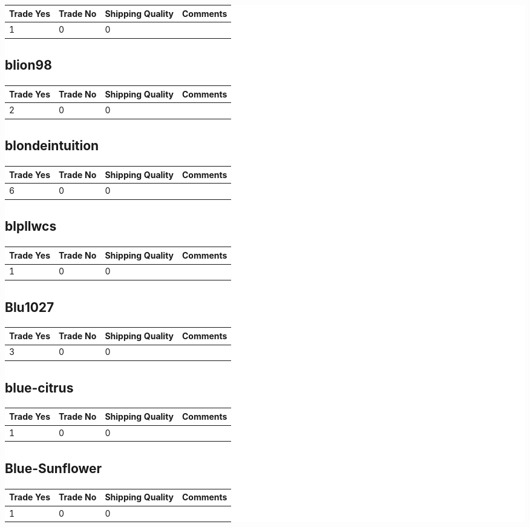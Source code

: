 |Trade Yes|Trade No|Shipping Quality|Comments|
|:-|:-|:-|:-|
|1|0|0|

## blion98

|Trade Yes|Trade No|Shipping Quality|Comments|
|:-|:-|:-|:-|
|2|0|0|

## blondeintuition

|Trade Yes|Trade No|Shipping Quality|Comments|
|:-|:-|:-|:-|
|6|0|0|

## blpllwcs

|Trade Yes|Trade No|Shipping Quality|Comments|
|:-|:-|:-|:-|
|1|0|0|

## Blu1027

|Trade Yes|Trade No|Shipping Quality|Comments|
|:-|:-|:-|:-|
|3|0|0|

## blue-citrus

|Trade Yes|Trade No|Shipping Quality|Comments|
|:-|:-|:-|:-|
|1|0|0|

## Blue-Sunflower

|Trade Yes|Trade No|Shipping Quality|Comments|
|:-|:-|:-|:-|
|1|0|0|

